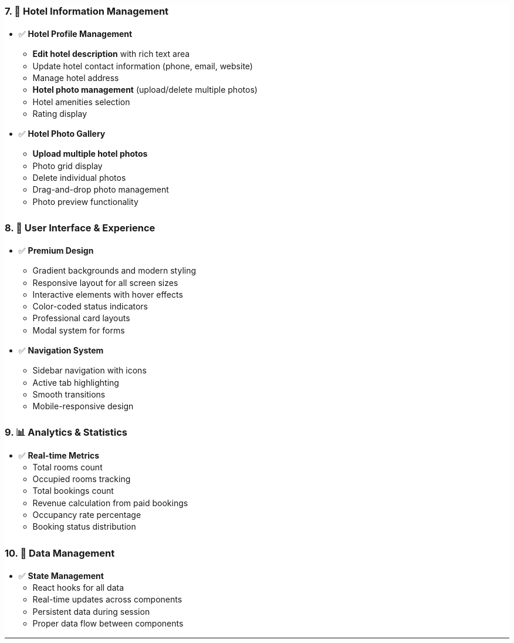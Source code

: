 ### **7. 🏢 Hotel Information Management**

- ✅ **Hotel Profile Management**

  - **Edit hotel description** with rich text area
  - Update hotel contact information (phone, email, website)
  - Manage hotel address
  - **Hotel photo management** (upload/delete multiple photos)
  - Hotel amenities selection
  - Rating display

- ✅ **Hotel Photo Gallery**
  - **Upload multiple hotel photos**
  - Photo grid display
  - Delete individual photos
  - Drag-and-drop photo management
  - Photo preview functionality

### **8. 🎨 User Interface & Experience**

- ✅ **Premium Design**

  - Gradient backgrounds and modern styling
  - Responsive layout for all screen sizes
  - Interactive elements with hover effects
  - Color-coded status indicators
  - Professional card layouts
  - Modal system for forms

- ✅ **Navigation System**
  - Sidebar navigation with icons
  - Active tab highlighting
  - Smooth transitions
  - Mobile-responsive design

### **9. 📊 Analytics & Statistics**

- ✅ **Real-time Metrics**
  - Total rooms count
  - Occupied rooms tracking
  - Total bookings count
  - Revenue calculation from paid bookings
  - Occupancy rate percentage
  - Booking status distribution

### **10. 🔄 Data Management**

- ✅ **State Management**
  - React hooks for all data
  - Real-time updates across components
  - Persistent data during session
  - Proper data flow between components

---
